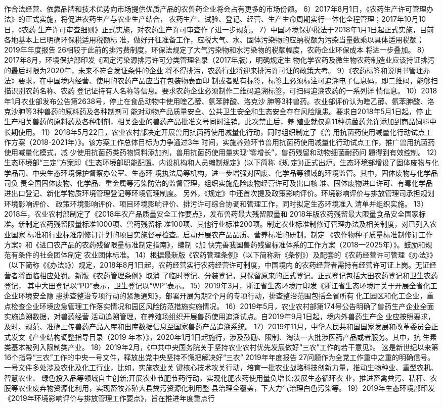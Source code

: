 作合法经营、依靠品牌和技术优势向市场提供优质产品的农兽药企业将会占有更多的市场份额。
6）2017年8月1日，《农药生产许可管理办法》的正式实施，将促进农药生产与农业生产结合，
农药生产、试验、登记、经营、生产生命周期实行一体化全程管理；2017年10月10日，《农药
生产许可审查细则》正式实施，对农药生产许可审查作了进一步规范。
7）中国环境保护税法于2018年1月1日起正式实施，目前各地基本上已明确环保税适用税额标
准，做好开征准备工作，应税大气、水、固体污染物的应纳税额为污染当量数乘以具体适用税额；
2019年年度报告
26相较于此前的排污费制度，环保法规定了大气污染物和水污染物的税额幅度，农药企业环保成本
将进一步叠加。
8）2017年8月，环境保护部印发《固定污染源排污许可分类管理名录（2017年版），明确规定生
物化学农药及微生物农药制造业应该持证排污的最后时限为2020年，未来不符合发证条件的企业
将不得排污，农药行业将迎来排污许可证的政策大考。
9）《农药标签和说明书管理办法》要求，在中国境内经营、使用的农药产品应当在包装物表面印
制或者贴有标签，标签上必须标注可追溯电子信息码，即二维码，能够扫描识别农药名称、农药
登记证持有人名称等信息。要求农药企业必须制作二维码追溯标签，可扫码追溯农药的一系列详
情信息。
10）2018年1月农业部发布公告第2638号，停止在食品动物中使用喹乙醇、氨苯胂酸、洛克沙
胂等3种兽药。农业部评价认为喹乙醇、氨苯胂酸、洛克沙胂等3种兽药的原料药及各种制剂可
能对动物产品质量安全、公共卫生安全和生态安全存在风险隐患。要求自2018年5月1日起，停
止生产相关兽药的原料药及各种制剂，相关企业的兽药产品批准文号同时注销。此次禁止后，养
殖业就仅剩11种抗菌药允许添加到商品饲料中长期使用。
11）2018年5月22日，农业农村部决定开展兽用抗菌药使用减量化行动，同时组织制定了《兽
用抗菌药使用减量化行动试点工作方案（2018-2021年）》。该方案工作总体目标为力争通过3年
时间，实施养殖环节兽用抗菌药使用减量化行动试点工作，推广兽用抗菌药使用减量化模式，减
少使用抗菌药类药物饲料添加剂，兽用抗菌药使用量实现“零增长”，兽药残留和动物细菌耐药问
题得到有效控制。
12）生态环境部“三定”方案即《生态环境部职能配置、内设机构和人员编制规定》(以下简称《规
定》)正式出炉。生态环境部增设了固体废物与化学品司、中央生态环境保护督察办公室、生态环
境执法局等机构，进一步增强对固废、化学品等领域的环境监管。其中，固体废物与化学品司负
责全国固体废物、化学品、重金属等污染防治的监督管理，组织实施危险废物经营许可及出口核
准、固体废物进口许可、有毒化学品进出口登记、新化学物质环境管理登记等环境管理制度。
另外，《规定》中还首次提及政策影响评价。环境影响评价与排放管理司承担规划环境影响评价、
政策环境影响评价、项目环境影响评价、排污许可综合协调和管理工作，同时拟定生态环境准入
清单并组织实施。
13）2018年，农业农村部制定了《2018年农产品质量安全工作要点》，发布兽药最大残留限量和
2018年版农药残留最大限量食品安全国家标准。新制定农药残留限量标准1000项、兽药残留标
准100项、其他行业标准200项。制定农业标准制修订管理办法及相关制度，对已列入农业国家
标准和行业标准制修订计划的项目实施督导检查。启动开展农产品品质、营养标准的研制。制定
《农作物种子质量标准制修订工作方案》和《进口农产品的农药残留限量标准制定指南》，编制《加
快完善我国兽药残留标准体系的工作方案（2018—2025年）》。鼓励和规范有条件的社会团体制定
农业团体标准。
14）根据最新版《农药管理条例》（以下简称新《条例》）及配套的《农药经营许可管理《办法》》
（以下简称《《办法》》）规定，2018年8月1日起，农药经营实行农药经营许可制度，中国境内
的农药经营者需持有经营许可证上岗。无证经营者将面临相应处罚。新版《农药管理条例》取消
了临时登记、分装登记，只保留原来的正式登记。正式登记包括大田农药登记和卫生农药登记，
其中大田登记以“PD”表示，卫生登记以“WP”表示。
15）2019年3月，浙江省生态环境厅印发《浙江省生态环境厅关于开展全省化工企业环境安全隐
患排查整治专项行动的紧急通知》，部署开展为期2个月的专项行动，排查整治范围包括全省所有
化工园区和化工企业，重点检查企业环境应急管理工作落实情况和园区风险防范措施实施情况。
16）2019年5月，农业农村部第174号公告明确了兽药生产企业全面实施追溯数据，对兽药经营
活动追溯管理，在养殖场组织开展兽药使用追溯试点。自2019年9月1日起，境内外兽药生产企
业应按照要求，及时、规范、准确上传兽药产品入库和出库数据信息至国家兽药产品追溯系统。
17）2019年11月，中华人民共和国国家发展和改革委员会正式发文《产业结构调整指导目录（2019
年本）》，2020年1月1日起施行，涉及鼓励、限制、淘汰一大批涉医药产品或者服务。其中，抗
生素类基本被列入限制类产业。
18）2019年2月，《中共中央国务院关于坚持农业农村优先发展做好“三农”工作的若干意见》。
这是新世纪以来第16个指导“三农”工作的中央一号文件，释放出党中央坚持不懈把解决好“三农”
2019年年度报告
27问题作为全党工作重中之重的明确信号。一号文件多处涉及农化及化工行业，比如，实施农业关
键核心技术攻关行动，培育一批农业战略科技创新力量，推动生物种业、重型农机、智慧农业、
绿色投入品等领域自主创新;开展农业节肥节药行动，实现化肥农药使用量负增长;发展生态循环农
业，推进畜禽粪污、秸秆、农膜等农业废弃物资源化利用，实现畜牧养殖大县粪污资源化利用整
县治理全覆盖，下大力气治理白色污染等。
19）2019年生态环境部印发《2019年环境影响评价与排放管理工作要点》，旨在推进年度重点行